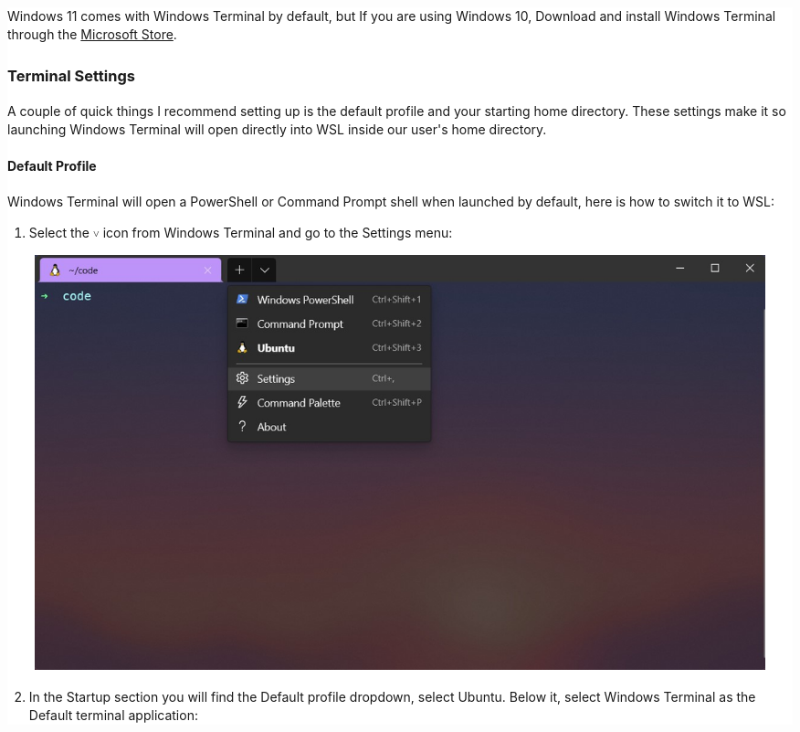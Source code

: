 Windows 11 comes with Windows Terminal by default, but If you are using Windows 10, Download and install Windows Terminal through the [Microsoft Store](https://www.microsoft.com/en-us/p/windows-terminal/9n0dx20hk701?rtc=1&activetab=pivot:overviewtab).

### Terminal Settings

A couple of quick things I recommend setting up is the default profile and your starting home directory. These settings make it so launching Windows Terminal will open directly into WSL inside our user's home directory.

#### Default Profile

Windows Terminal will open a PowerShell or Command Prompt shell when launched by default, here is how to switch it to WSL:

1. Select the `˅` icon from Windows Terminal and go to the Settings menu:

<p align="center">
<img src="images/term-settings.jpg" alt="Windows terminal settings" width="800px" />
</p>

2. In the Startup section you will find the Default profile dropdown, select Ubuntu. Below it, select Windows Terminal as the Default terminal application:

<p align="center">